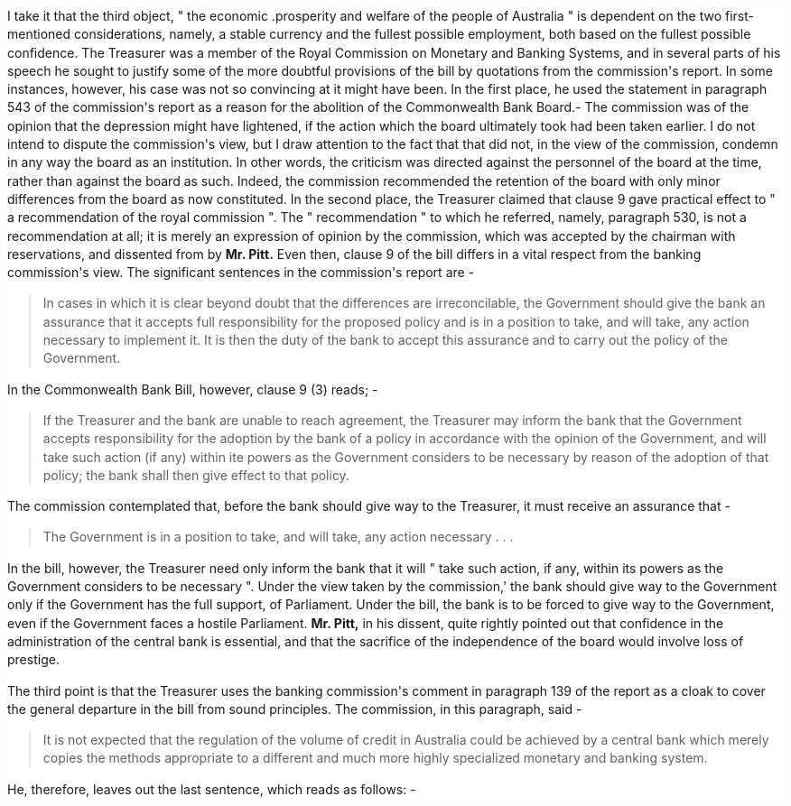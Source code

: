 I take it that the third object, " the economic .prosperity and welfare of the people of Australia " is dependent on the two first-mentioned considerations, namely, a stable currency and the fullest possible employment, both based on the fullest possible confidence. The Treasurer was a member of the Royal Commission on Monetary and Banking Systems, and in several parts of his speech he sought to justify some of the more doubtful provisions of the bill by quotations from the commission's report. In some instances, however, his case was not so convincing at it might have been. In the first place, he used the statement in paragraph 543 of the commission's report as a reason for the abolition of the Commonwealth Bank Board.- The commission was of the opinion that the depression might have lightened, if the action which the board ultimately took had been taken earlier. I do not intend to dispute the commission's view, but I draw attention to the fact that that did not, in the view of the commission, condemn in any way the board as an institution. In other words, the criticism was directed against the personnel of the board at the time, rather than against the board as such. Indeed, the commission recommended the retention of the board with only minor differences from the board as now constituted. In the second place, the Treasurer claimed that clause 9 gave practical effect to " a recommendation of the royal commission ". The " recommendation " to which he referred, namely, paragraph 530, is not a recommendation at all; it is merely an expression of opinion by the commission, which was accepted by the  chairman  with reservations, and dissented from by  **Mr. Pitt.**  Even then, clause 9 of the bill differs in a vital respect from the banking commission's view. The significant sentences in the commission's report are - 

  >In cases in which it is clear beyond doubt that the differences are irreconcilable, the Government should give the bank an assurance that it accepts full responsibility for the proposed policy and is in a position to take, and will take, any action necessary to implement it. It is then the duty of the bank to accept this assurance and to carry out the policy of the Government. 

In the Commonwealth Bank Bill, however, clause 9 (3) reads; - 

  >If the Treasurer and the bank are unable to reach agreement, the Treasurer may inform the bank that the Government accepts responsibility for the adoption by the bank of a policy in accordance with the opinion of the Government, and will take such action (if any) within ite powers as the Government considers to be necessary by reason of the adoption of that policy; the bank shall then give effect to that policy. 

The commission contemplated that, before the bank should give way to the Treasurer, it must receive an assurance that - 

  >The Government is in a position to take, and will take, any action necessary . . . 

In the bill, however, the Treasurer need only inform the bank that it will " take such action, if any, within its powers as the Government considers to be necessary ". Under the view taken by the commission,' the bank should give way to the Government only if the Government has the full support, of Parliament. Under the bill, the bank is to be forced to give way to the Government, even if the Government faces a hostile Parliament.  **Mr. Pitt,**  in his dissent, quite rightly pointed out that confidence in the administration of the central bank is essential, and that the sacrifice of the independence of the board would involve loss of prestige. 

The third point is that the Treasurer uses the banking commission's comment in paragraph 139 of the report as a cloak to cover the general departure in the bill from sound principles. The commission, in this paragraph, said - 

  >It is not expected that the regulation of the volume of credit in Australia could be achieved by a central bank which merely copies the methods appropriate to a different and much more highly specialized monetary and banking system. 

He, therefore, leaves out the last sentence, which reads as follows: - 
